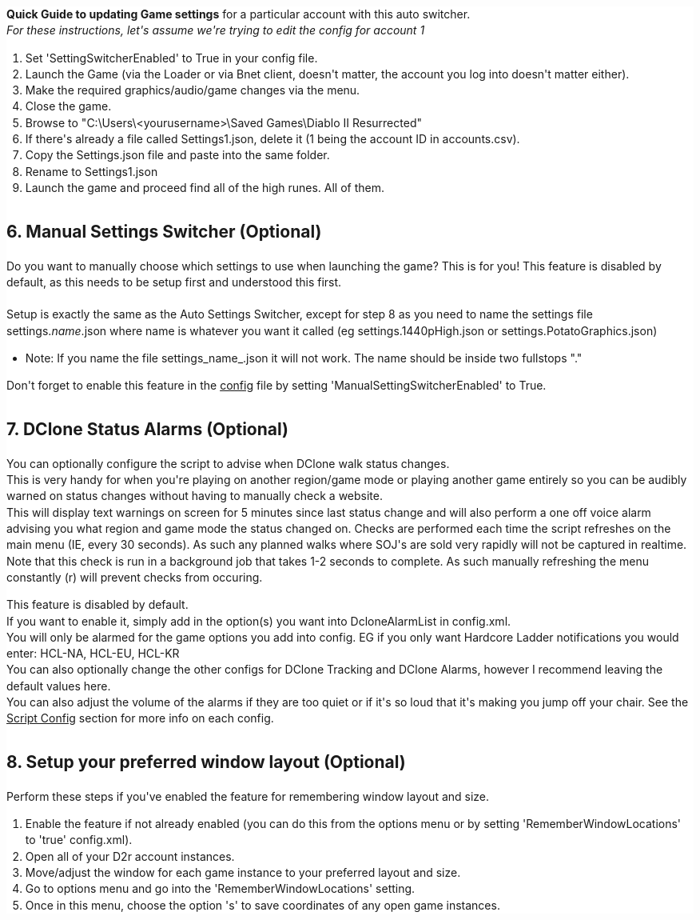 **Quick Guide to updating Game settings** for a particular account with this auto switcher.<br>
*For these instructions, let's assume we're trying to edit the config for account 1*
1. Set 'SettingSwitcherEnabled' to True in your config file.
2. Launch the Game (via the Loader or via Bnet client, doesn't matter, the account you log into doesn't matter either).
3. Make the required graphics/audio/game changes via the menu.
4. Close the game.
5. Browse to "C:\Users\\\<yourusername>\Saved Games\Diablo II Resurrected"
6. If there's already a file called Settings1.json, delete it (1 being the account ID in accounts.csv).
7. Copy the Settings.json file and paste into the same folder.
8. Rename to Settings1.json
9. Launch the game and proceed find all of the high runes. All of them.

## 6. Manual Settings Switcher (Optional)
Do you want to manually choose which settings to use when launching the game? This is for you! This feature is disabled by default, as this needs to be setup first and understood this first.<br>
<br>
Setup is exactly the same as the Auto Settings Switcher, except for step 8 as you need to name the settings file settings._name_.json where name is whatever you want it called (eg settings.1440pHigh.json or settings.PotatoGraphics.json)<br>
- Note: If you name the file settings_name_.json it will not work. The name should be inside two fullstops "."<br>

Don't forget to enable this feature in the [config](#3-script-config-mostly-optional) file by setting 'ManualSettingSwitcherEnabled' to True.

## 7. DClone Status Alarms (Optional)
You can optionally configure the script to advise when DClone walk status changes.<br>
This is very handy for when you're playing on another region/game mode or playing another game entirely so you can be audibly warned on status changes without having to manually check a website.<br>
This will display text warnings on screen for 5 minutes since last status change and will also perform a one off voice alarm advising you what region and game mode the status changed on.
Checks are performed each time the script refreshes on the main menu (IE, every 30 seconds). As such any planned walks where SOJ's are sold very rapidly will not be captured in realtime.<br>
Note that this check is run in a background job that takes 1-2 seconds to complete. As such manually refreshing the menu constantly (r) will prevent checks from occuring.<br>

This feature is disabled by default.<br>
If you want to enable it, simply add in the option(s) you want into DcloneAlarmList in config.xml.<br>
You will only be alarmed for the game options you add into config. EG if you only want Hardcore Ladder notifications you would enter: <DCloneAlarmList>HCL-NA, HCL-EU, HCL-KR</DCloneAlarmList><br>
You can also optionally change the other configs for DClone Tracking and DClone Alarms, however I recommend leaving the default values here.<br>
You can also adjust the volume of the alarms if they are too quiet or if it's so loud that it's making you jump off your chair.
See the [Script Config](#3-script-config-mostly-optional) section for more info on each config.<br>

## 8. Setup your preferred window layout (Optional)
Perform these steps if you've enabled the feature for remembering window layout and size.
1. Enable the feature if not already enabled (you can do this from the options menu or by setting 'RememberWindowLocations' to 'true' config.xml).
2. Open all of your D2r account instances.
3. Move/adjust the window for each game instance to your preferred layout and size.
4. Go to options menu and go into the 'RememberWindowLocations' setting.
5. Once in this menu, choose the option 's' to save coordinates of any open game instances.
